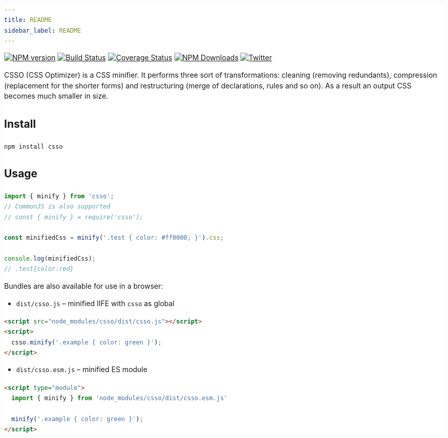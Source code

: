 ```yaml
---
title: README
sidebar_label: README
---
```

[![NPM version](https://img.shields.io/npm/v/csso.svg)](https://www.npmjs.com/package/csso)
[![Build Status](https://github.com/css/csso/actions/workflows/build.yml/badge.svg)](https://github.com/css/csso/actions/workflows/build.yml)
[![Coverage Status](https://coveralls.io/repos/github/css/csso/badge.svg?branch=master)](https://coveralls.io/github/css/csso?branch=master)
[![NPM Downloads](https://img.shields.io/npm/dm/csso.svg)](https://www.npmjs.com/package/csso)
[![Twitter](https://img.shields.io/badge/Twitter-@cssoptimizer-blue.svg)](https://twitter.com/cssoptimizer)

CSSO (CSS Optimizer) is a CSS minifier. It performs three sort of transformations: cleaning (removing redundants), compression (replacement for the shorter forms) and restructuring (merge of declarations, rules and so on). As a result an output CSS becomes much smaller in size.

## Install

```
npm install csso
```

## Usage

```js
import { minify } from 'csso';
// CommonJS is also supported
// const { minify } = require('csso');

const minifiedCss = minify('.test { color: #ff0000; }').css;

console.log(minifiedCss);
// .test{color:red}
```

Bundles are also available for use in a browser:

- `dist/csso.js` – minified IIFE with `csso` as global
```html
<script src="node_modules/csso/dist/csso.js"></script>
<script>
  csso.minify('.example { color: green }');
</script>
```

- `dist/csso.esm.js` – minified ES module
```html
<script type="module">
  import { minify } from 'node_modules/csso/dist/csso.esm.js'

  minify('.example { color: green }');
</script>
```
